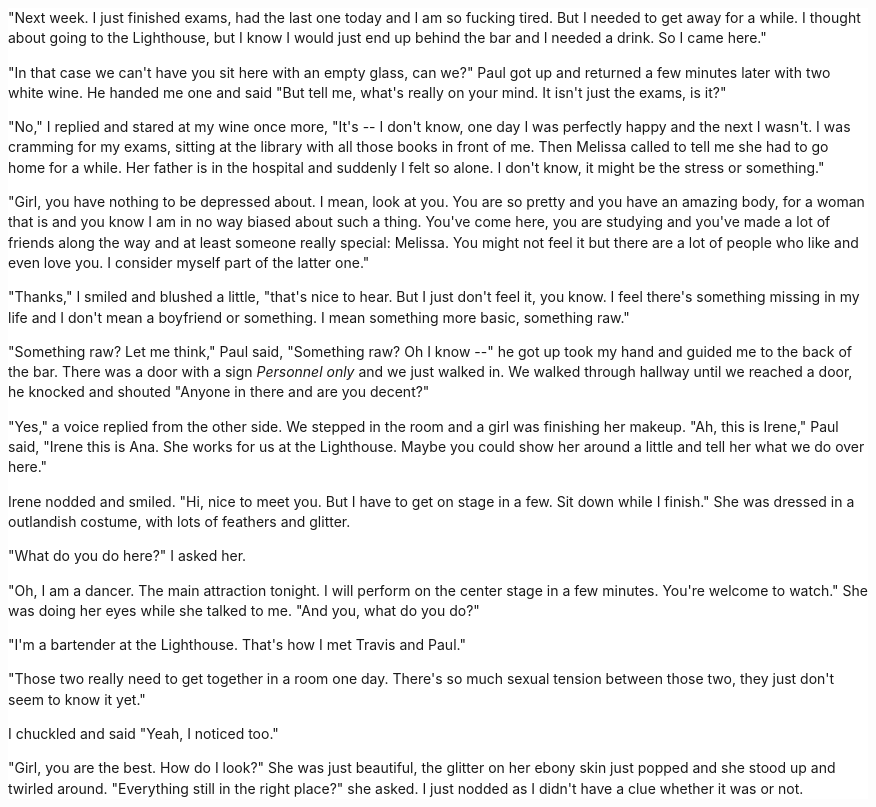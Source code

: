 "Next week. I just finished exams, had the last one today and I am so fucking
tired. But I needed to get away for a while. I thought about going to the
Lighthouse, but I know I would just end up behind the bar and I needed a drink.
So I came here."

"In that case we can't have you sit here with an empty glass, can we?" Paul got
up and returned a few minutes later with two white wine. He handed me one and
said "But tell me, what's really on your mind. It isn't just the exams, is it?"

"No," I replied and stared at my wine once more, "It's -- I don't know, one day
I was perfectly happy and the next I wasn't. I was cramming for my exams,
sitting at the library with all those books in front of me. Then Melissa called
to tell me she had to go home for a while. Her father is in the hospital and
suddenly I felt so alone. I don't know, it might be the stress or something."

"Girl, you have nothing to be depressed about. I mean, look at you. You are so
pretty and you have an amazing body, for a woman that is and you know I am in
no way biased about such a thing. You've come here, you are studying and you've
made a lot of friends along the way and at least someone really special:
Melissa. You might not feel it but there are a lot of people who like and even
love you. I consider myself part of the latter one."

"Thanks," I smiled and blushed a little, "that's nice to hear. But I just don't
feel it, you know. I feel there's something missing in my life and I don't mean
a boyfriend or something. I mean something more basic, something raw."

"Something raw? Let me think," Paul said, "Something raw? Oh I know --" he got
up took my hand and guided me to the back of the bar. There was a door with a
sign *Personnel only* and we just walked in. We walked through hallway until we
reached a door, he knocked and shouted "Anyone in there and are you decent?"

"Yes," a voice replied from the other side. We stepped in the room and a girl
was finishing her makeup. "Ah, this is Irene," Paul said, "Irene this is Ana.
She works for us at the Lighthouse. Maybe you could show her around a little
and tell her what we do over here."

Irene nodded and smiled. "Hi, nice to meet you. But I have to get on stage in a
few. Sit down while I finish." She was dressed in a outlandish costume, with
lots of feathers and glitter.

"What do you do here?" I asked her.

"Oh, I am a dancer. The main attraction tonight. I will perform on the center
stage in a few minutes. You're welcome to watch." She was doing her eyes while
she talked to me. "And you, what do you do?"

"I'm a bartender at the Lighthouse. That's how I met Travis and Paul."

"Those two really need to get together in a room one day. There's so much
sexual tension between those two, they just don't seem to know it yet."

I chuckled and said "Yeah, I noticed too."

"Girl, you are the best. How do I look?" She was just beautiful, the glitter on
her ebony skin just popped and she stood up and twirled around. "Everything
still in the right place?" she asked. I just nodded as I didn't have a clue
whether it was or not.
